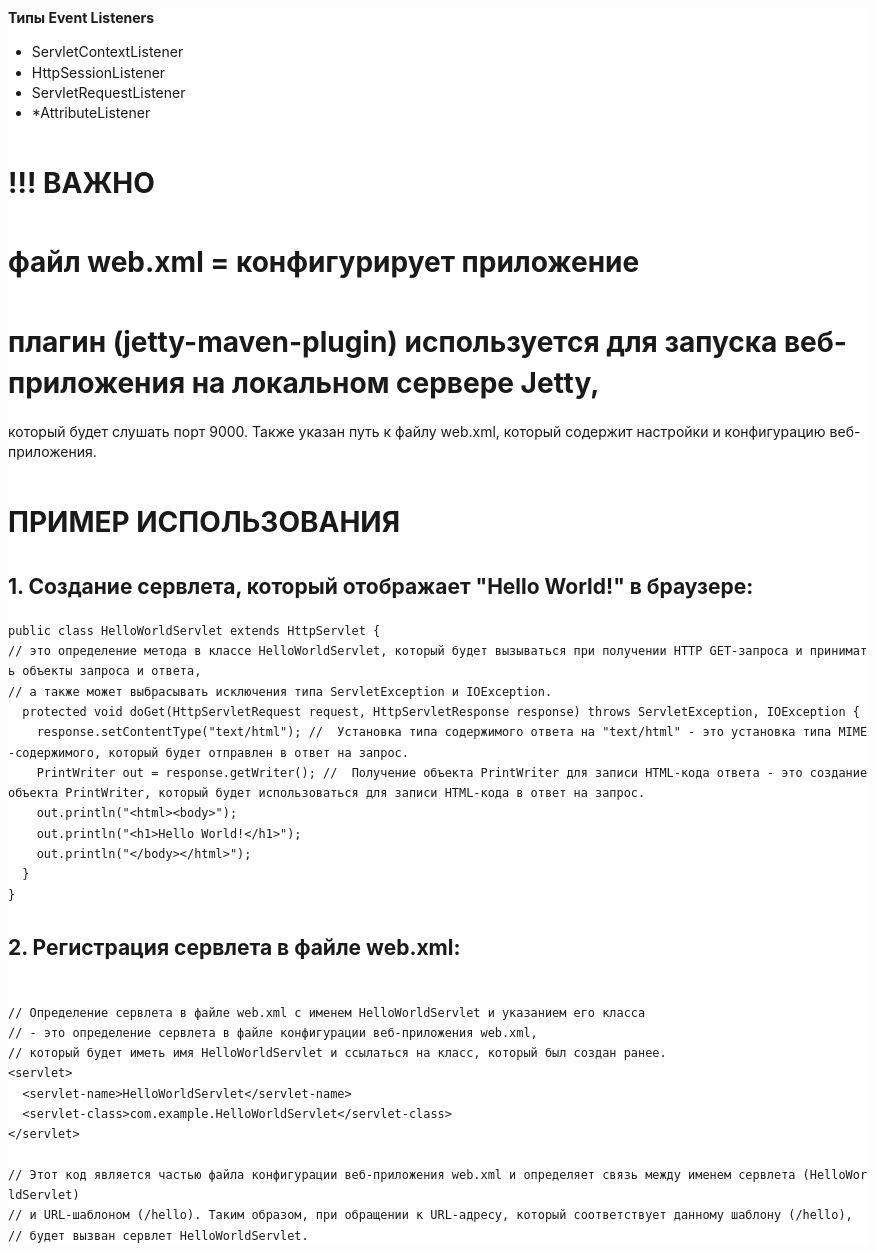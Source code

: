 **Типы Event Listeners**

* ServletContextListener
* HttpSessionListener
* ServletRequestListener
* *AttributeListener

# !!! ВАЖНО

# файл  web.xml = конфигурирует приложение

# плагин (jetty-maven-plugin) используется для запуска веб-приложения на локальном сервере Jetty,

который будет слушать порт 9000. Также указан путь к файлу web.xml, который содержит настройки и конфигурацию
веб-приложения.

# ПРИМЕР ИСПОЛЬЗОВАНИЯ

## 1. Создание сервлета, который отображает "Hello World!" в браузере:

```
public class HelloWorldServlet extends HttpServlet {
// это определение метода в классе HelloWorldServlet, который будет вызываться при получении HTTP GET-запроса и принимать объекты запроса и ответа, 
// а также может выбрасывать исключения типа ServletException и IOException.
  protected void doGet(HttpServletRequest request, HttpServletResponse response) throws ServletException, IOException { 
    response.setContentType("text/html"); //  Установка типа содержимого ответа на "text/html" - это установка типа MIME-содержимого, который будет отправлен в ответ на запрос.
    PrintWriter out = response.getWriter(); //  Получение объекта PrintWriter для записи HTML-кода ответа - это создание объекта PrintWriter, который будет использоваться для записи HTML-кода в ответ на запрос.
    out.println("<html><body>");
    out.println("<h1>Hello World!</h1>");
    out.println("</body></html>");
  }
}

```

## 2. Регистрация сервлета в файле web.xml:

``` 

// Определение сервлета в файле web.xml с именем HelloWorldServlet и указанием его класса 
// - это определение сервлета в файле конфигурации веб-приложения web.xml, 
// который будет иметь имя HelloWorldServlet и ссылаться на класс, который был создан ранее.
<servlet>
  <servlet-name>HelloWorldServlet</servlet-name>
  <servlet-class>com.example.HelloWorldServlet</servlet-class>
</servlet>

// Этот код является частью файла конфигурации веб-приложения web.xml и определяет связь между именем сервлета (HelloWorldServlet) 
// и URL-шаблоном (/hello). Таким образом, при обращении к URL-адресу, который соответствует данному шаблону (/hello), 
// будет вызван сервлет HelloWorldServlet. 
```